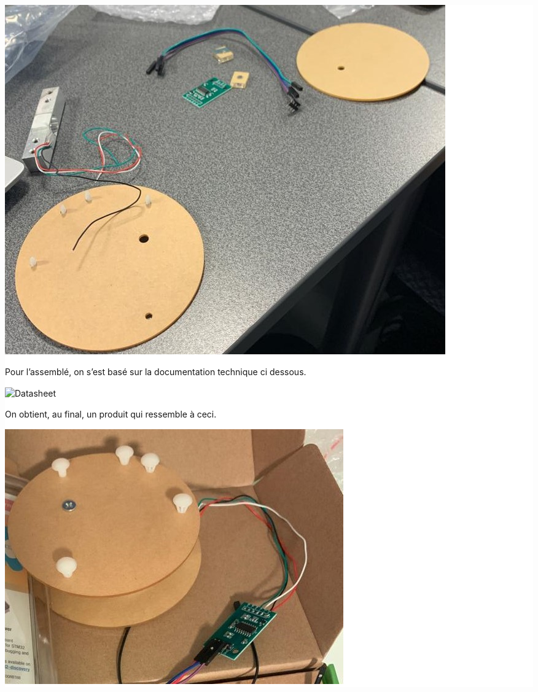 ![Capteur](https://github.com/Hibaben00/IOT/blob/test/Images/pic2.jpg)

Pour l’assemblé, on s’est basé sur la documentation technique ci dessous.

![Datasheet](https://github.com/Hibaben00/IOT/blob/test/Images/pic3.jpg)

On obtient, au final, un produit qui ressemble à ceci. 

![Capteur_assemblé](https://github.com/Hibaben00/IOT/blob/test/Images/pic4.jpg)
